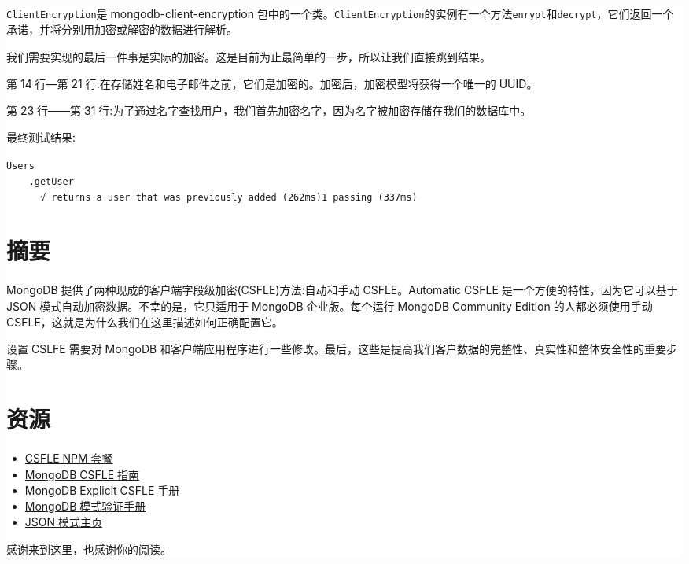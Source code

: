 `ClientEncryption`是 mongodb-client-encryption 包中的一个类。`ClientEncryption`的实例有一个方法`enrypt`和`decrypt`，它们返回一个承诺，并将分别用加密或解密的数据进行解析。

我们需要实现的最后一件事是实际的加密。这是目前为止最简单的一步，所以让我们直接跳到结果。

第 14 行—第 21 行:在存储姓名和电子邮件之前，它们是加密的。加密后，加密模型将获得一个唯一的 UUID。

第 23 行——第 31 行:为了通过名字查找用户，我们首先加密名字，因为名字被加密存储在我们的数据库中。

最终测试结果:

```
Users
    .getUser
      √ returns a user that was previously added (262ms)1 passing (337ms)
```

# 摘要

MongoDB 提供了两种现成的客户端字段级加密(CSFLE)方法:自动和手动 CSFLE。Automatic CSFLE 是一个方便的特性，因为它可以基于 JSON 模式自动加密数据。不幸的是，它只适用于 MongoDB 企业版。每个运行 MongoDB Community Edition 的人都必须使用手动 CSFLE，这就是为什么我们在这里描述如何正确配置它。

设置 CSLFE 需要对 MongoDB 和客户端应用程序进行一些修改。最后，这些是提高我们客户数据的完整性、真实性和整体安全性的重要步骤。

# 资源

*   [CSFLE NPM 套餐](https://www.npmjs.com/package/mongodb-client-encryption)
*   [MongoDB CSFLE 指南](https://docs.mongodb.com/drivers/use-cases/client-side-field-level-encryption-guide)
*   [MongoDB Explicit CSFLE 手册](https://docs.mongodb.com/manual/core/security-explicit-client-side-encryption/)
*   [MongoDB 模式验证手册](https://docs.mongodb.com/manual/core/schema-validation/)
*   [JSON 模式主页](https://json-schema.org/)

感谢来到这里，也感谢你的阅读。